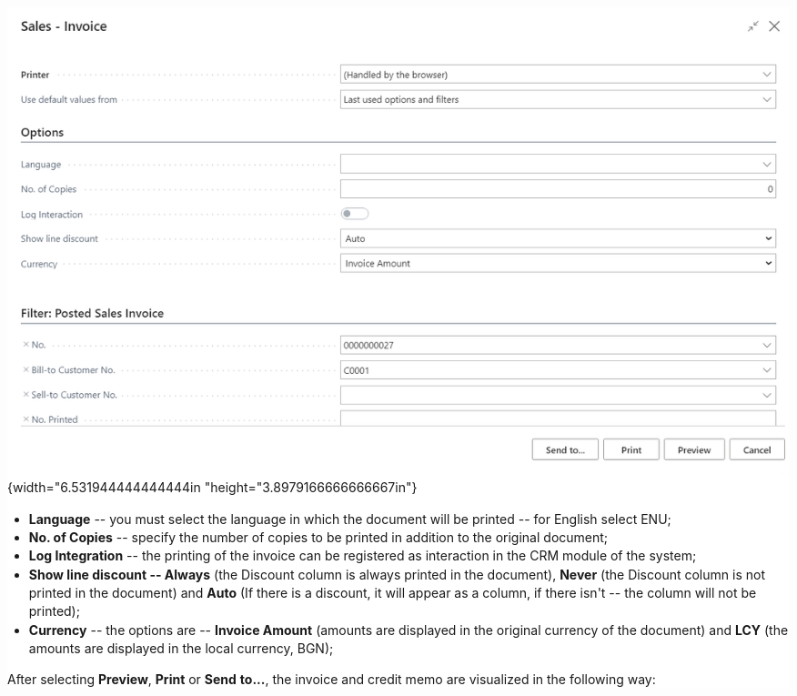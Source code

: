 ![](.\/media/image133.png){width="6.531944444444444in "height="3.8979166666666667in"}

-   **Language** -- you must select the language in which the document will be printed -- for English select ENU;
-   **No. of Copies** -- specify the number of copies to be printed in addition to the original document;
-   **Log Integration** -- the printing of the invoice can be registered as interaction in the CRM module of the system;
-   **Show line discount -- Always** (the Discount column is always printed in the document), **Never** (the Discount column is not printed in the document) and **Auto** (If there is a discount, it will appear as a column, if there isn't -- the column will not be printed);
-   **Currency** -- the options are -- **Invoice Amount** (amounts are displayed in the original currency of the document) and **LCY** (the amounts are displayed in the local currency, BGN);

After selecting **Preview**, **Print** or **Send** **to...**, the invoice and credit memo are visualized in the following way:
